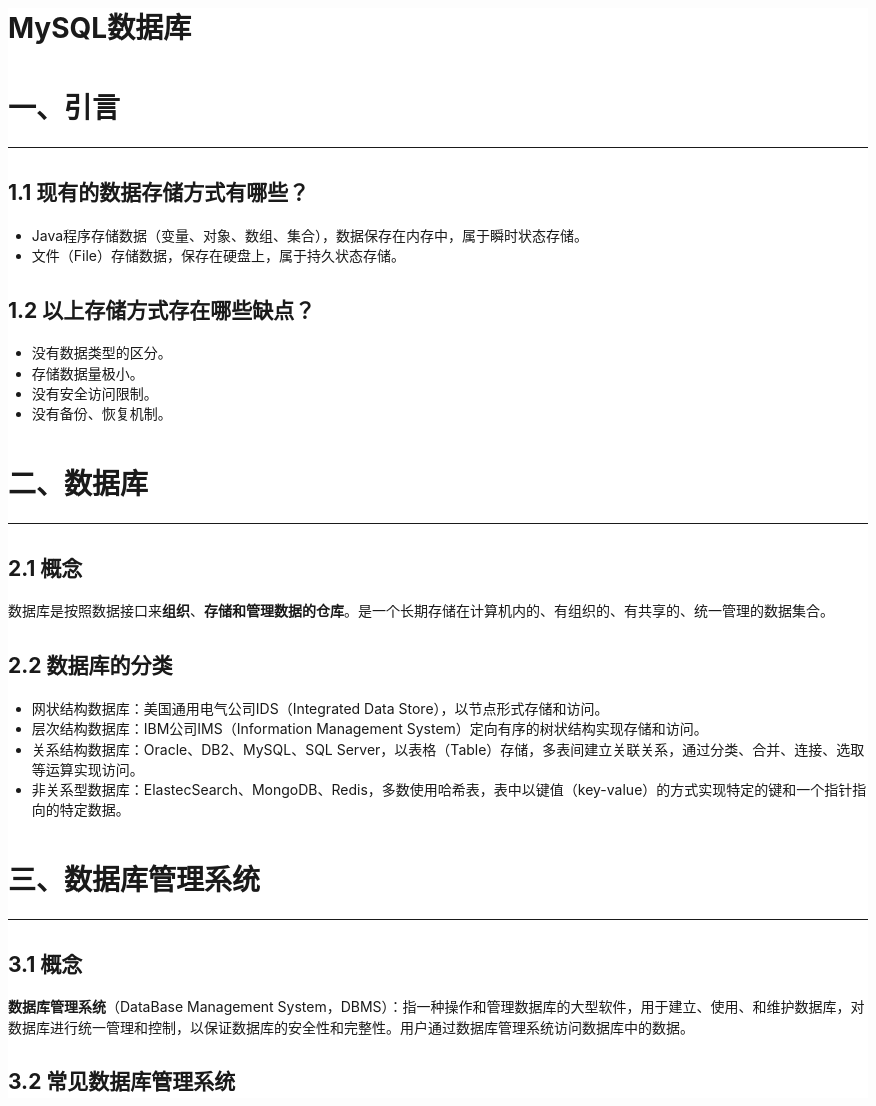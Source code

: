 # MySQL数据库

# 一、引言

------

## 1.1 现有的数据存储方式有哪些？

- Java程序存储数据（变量、对象、数组、集合），数据保存在内存中，属于瞬时状态存储。
- 文件（File）存储数据，保存在硬盘上，属于持久状态存储。

## 1.2 以上存储方式存在哪些缺点？

- 没有数据类型的区分。
- 存储数据量极小。
- 没有安全访问限制。
- 没有备份、恢复机制。



# 二、数据库

------

## 2.1 概念

 数据库是按照数据接口来**组织**、**存储和管理数据的仓库**。是一个长期存储在计算机内的、有组织的、有共享的、统一管理的数据集合。

## 2.2 数据库的分类

- 网状结构数据库：美国通用电气公司IDS（Integrated Data Store），以节点形式存储和访问。
- 层次结构数据库：IBM公司IMS（Information Management System）定向有序的树状结构实现存储和访问。
- 关系结构数据库：Oracle、DB2、MySQL、SQL Server，以表格（Table）存储，多表间建立关联关系，通过分类、合并、连接、选取等运算实现访问。
- 非关系型数据库：ElastecSearch、MongoDB、Redis，多数使用哈希表，表中以键值（key-value）的方式实现特定的键和一个指针指向的特定数据。

# 三、数据库管理系统

------

## 3.1 概念

 **数据库管理系统**（DataBase Management System，DBMS）：指一种操作和管理数据库的大型软件，用于建立、使用、和维护数据库，对数据库进行统一管理和控制，以保证数据库的安全性和完整性。用户通过数据库管理系统访问数据库中的数据。

## 3.2 常见数据库管理系统
